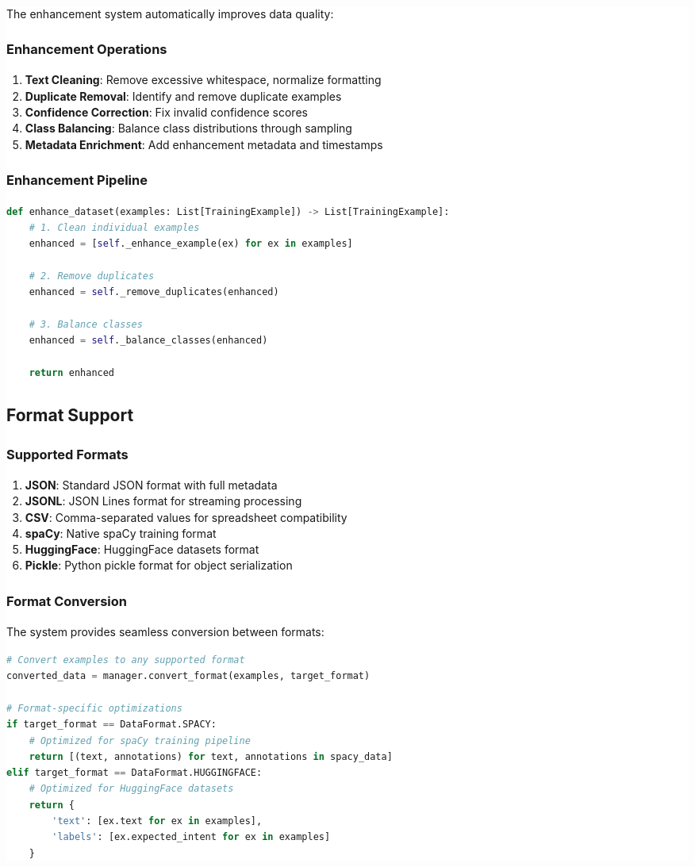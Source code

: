 The enhancement system automatically improves data quality:

### Enhancement Operations

1. **Text Cleaning**: Remove excessive whitespace, normalize formatting
2. **Duplicate Removal**: Identify and remove duplicate examples
3. **Confidence Correction**: Fix invalid confidence scores
4. **Class Balancing**: Balance class distributions through sampling
5. **Metadata Enrichment**: Add enhancement metadata and timestamps

### Enhancement Pipeline

```python
def enhance_dataset(examples: List[TrainingExample]) -> List[TrainingExample]:
    # 1. Clean individual examples
    enhanced = [self._enhance_example(ex) for ex in examples]
    
    # 2. Remove duplicates
    enhanced = self._remove_duplicates(enhanced)
    
    # 3. Balance classes
    enhanced = self._balance_classes(enhanced)
    
    return enhanced
```

## Format Support

### Supported Formats

1. **JSON**: Standard JSON format with full metadata
2. **JSONL**: JSON Lines format for streaming processing
3. **CSV**: Comma-separated values for spreadsheet compatibility
4. **spaCy**: Native spaCy training format
5. **HuggingFace**: HuggingFace datasets format
6. **Pickle**: Python pickle format for object serialization

### Format Conversion

The system provides seamless conversion between formats:

```python
# Convert examples to any supported format
converted_data = manager.convert_format(examples, target_format)

# Format-specific optimizations
if target_format == DataFormat.SPACY:
    # Optimized for spaCy training pipeline
    return [(text, annotations) for text, annotations in spacy_data]
elif target_format == DataFormat.HUGGINGFACE:
    # Optimized for HuggingFace datasets
    return {
        'text': [ex.text for ex in examples],
        'labels': [ex.expected_intent for ex in examples]
    }
```
